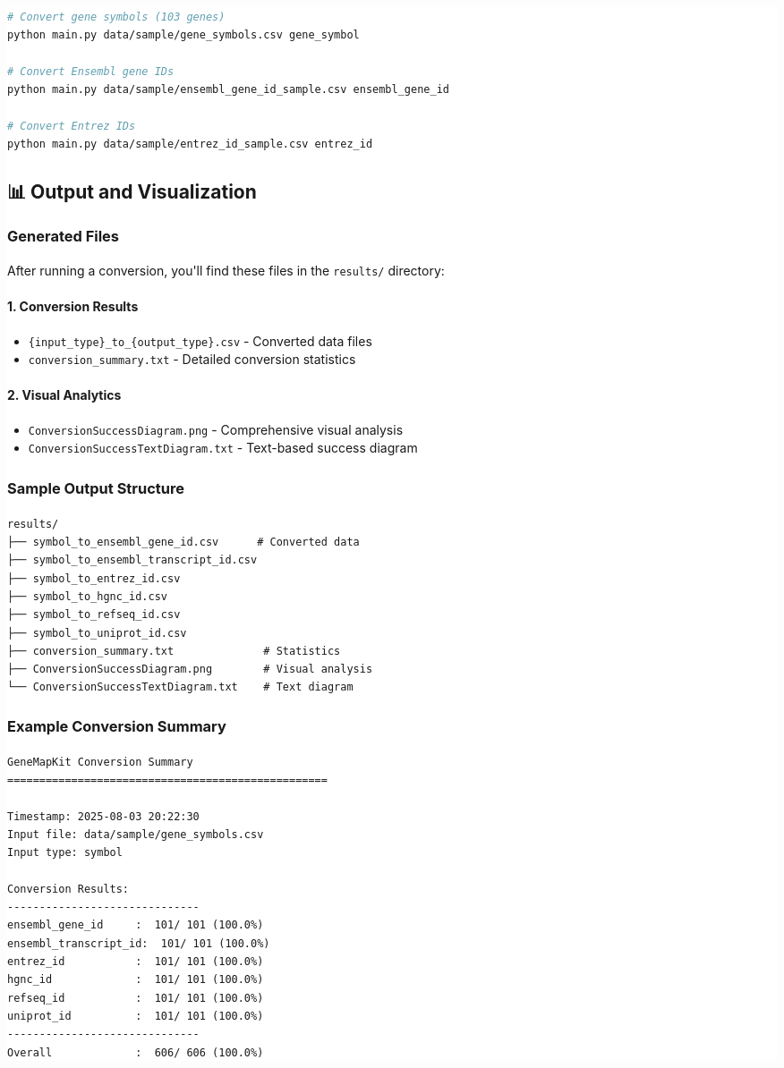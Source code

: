 ```bash
# Convert gene symbols (103 genes)
python main.py data/sample/gene_symbols.csv gene_symbol

# Convert Ensembl gene IDs
python main.py data/sample/ensembl_gene_id_sample.csv ensembl_gene_id

# Convert Entrez IDs
python main.py data/sample/entrez_id_sample.csv entrez_id
```

## 📊 Output and Visualization

### Generated Files

After running a conversion, you'll find these files in the `results/` directory:

#### 1. Conversion Results
- `{input_type}_to_{output_type}.csv` - Converted data files
- `conversion_summary.txt` - Detailed conversion statistics

#### 2. Visual Analytics
- `ConversionSuccessDiagram.png` - Comprehensive visual analysis
- `ConversionSuccessTextDiagram.txt` - Text-based success diagram

### Sample Output Structure

```
results/
├── symbol_to_ensembl_gene_id.csv      # Converted data
├── symbol_to_ensembl_transcript_id.csv
├── symbol_to_entrez_id.csv
├── symbol_to_hgnc_id.csv
├── symbol_to_refseq_id.csv
├── symbol_to_uniprot_id.csv
├── conversion_summary.txt              # Statistics
├── ConversionSuccessDiagram.png        # Visual analysis
└── ConversionSuccessTextDiagram.txt    # Text diagram
```

### Example Conversion Summary

```
GeneMapKit Conversion Summary
==================================================

Timestamp: 2025-08-03 20:22:30
Input file: data/sample/gene_symbols.csv
Input type: symbol

Conversion Results:
------------------------------
ensembl_gene_id     :  101/ 101 (100.0%)
ensembl_transcript_id:  101/ 101 (100.0%)
entrez_id           :  101/ 101 (100.0%)
hgnc_id             :  101/ 101 (100.0%)
refseq_id           :  101/ 101 (100.0%)
uniprot_id          :  101/ 101 (100.0%)
------------------------------
Overall             :  606/ 606 (100.0%)
```
